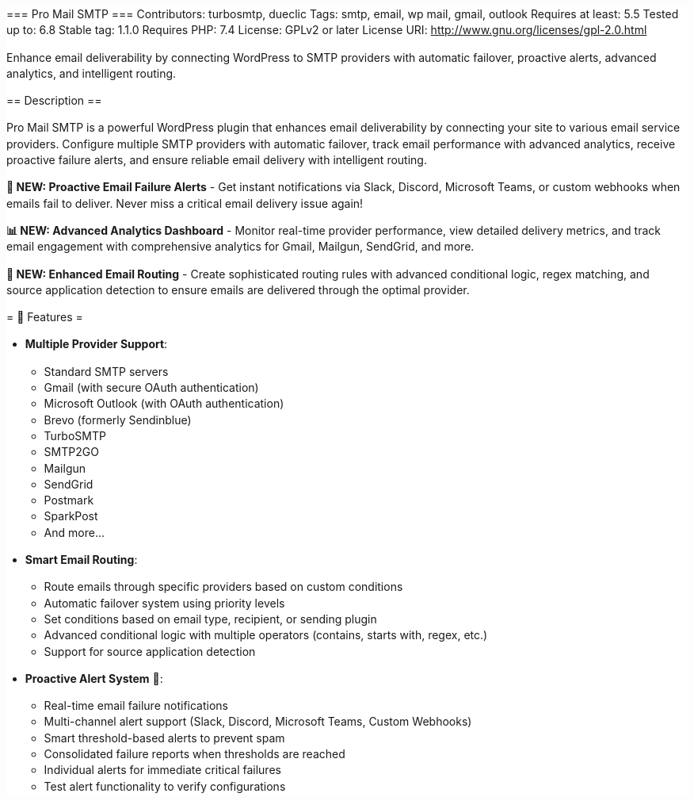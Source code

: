 === Pro Mail SMTP ===
Contributors: turbosmtp, dueclic
Tags: smtp, email, wp mail, gmail, outlook
Requires at least: 5.5
Tested up to: 6.8
Stable tag: 1.1.0
Requires PHP: 7.4
License: GPLv2 or later
License URI: http://www.gnu.org/licenses/gpl-2.0.html

Enhance email deliverability by connecting WordPress to SMTP providers with automatic failover, proactive alerts, advanced analytics, and intelligent routing.

== Description ==

Pro Mail SMTP is a powerful WordPress plugin that enhances email deliverability by connecting your site to various email service providers. Configure multiple SMTP providers with automatic failover, track email performance with advanced analytics, receive proactive failure alerts, and ensure reliable email delivery with intelligent routing.

**🚨 NEW: Proactive Email Failure Alerts** - Get instant notifications via Slack, Discord, Microsoft Teams, or custom webhooks when emails fail to deliver. Never miss a critical email delivery issue again!

**📊 NEW: Advanced Analytics Dashboard** - Monitor real-time provider performance, view detailed delivery metrics, and track email engagement with comprehensive analytics for Gmail, Mailgun, SendGrid, and more.

**🎯 NEW: Enhanced Email Routing** - Create sophisticated routing rules with advanced conditional logic, regex matching, and source application detection to ensure emails are delivered through the optimal provider.

= 🚀 Features =

* **Multiple Provider Support**:
    * Standard SMTP servers
    * Gmail (with secure OAuth authentication)
    * Microsoft Outlook (with OAuth authentication)
    * Brevo (formerly Sendinblue)
    * TurboSMTP
    * SMTP2GO
    * Mailgun
    * SendGrid
    * Postmark
    * SparkPost
    * And more...

* **Smart Email Routing**:
    * Route emails through specific providers based on custom conditions
    * Automatic failover system using priority levels
    * Set conditions based on email type, recipient, or sending plugin
    * Advanced conditional logic with multiple operators (contains, starts with, regex, etc.)
    * Support for source application detection

* **Proactive Alert System** 🚨:
    * Real-time email failure notifications
    * Multi-channel alert support (Slack, Discord, Microsoft Teams, Custom Webhooks)
    * Smart threshold-based alerts to prevent spam
    * Consolidated failure reports when thresholds are reached
    * Individual alerts for immediate critical failures
    * Test alert functionality to verify configurations
